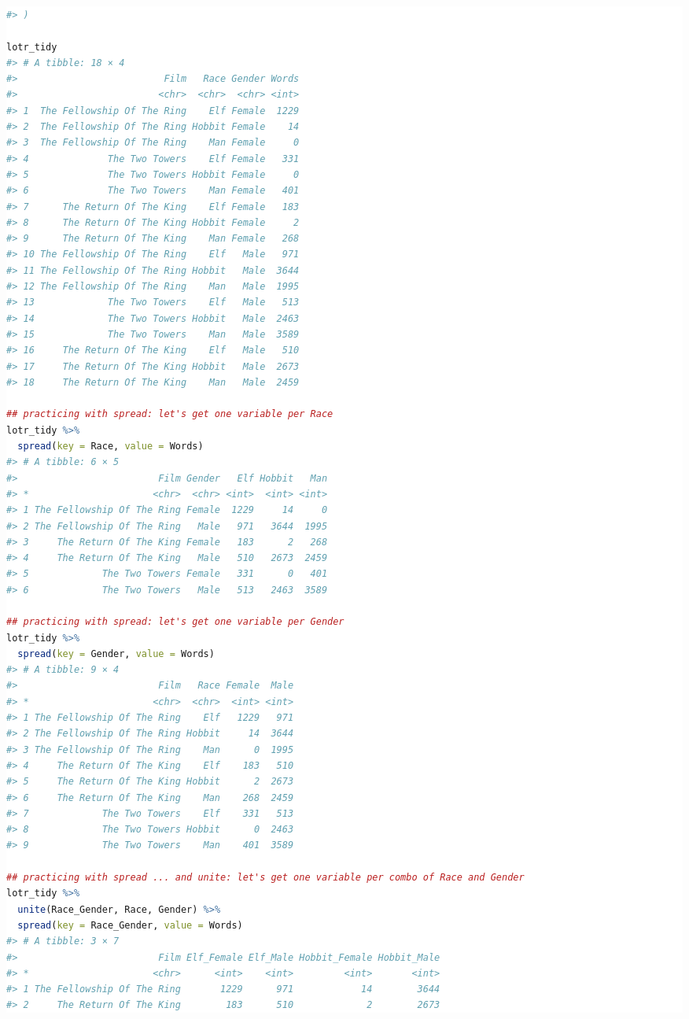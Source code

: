 ``` r
#> )

lotr_tidy
#> # A tibble: 18 × 4
#>                          Film   Race Gender Words
#>                         <chr>  <chr>  <chr> <int>
#> 1  The Fellowship Of The Ring    Elf Female  1229
#> 2  The Fellowship Of The Ring Hobbit Female    14
#> 3  The Fellowship Of The Ring    Man Female     0
#> 4              The Two Towers    Elf Female   331
#> 5              The Two Towers Hobbit Female     0
#> 6              The Two Towers    Man Female   401
#> 7      The Return Of The King    Elf Female   183
#> 8      The Return Of The King Hobbit Female     2
#> 9      The Return Of The King    Man Female   268
#> 10 The Fellowship Of The Ring    Elf   Male   971
#> 11 The Fellowship Of The Ring Hobbit   Male  3644
#> 12 The Fellowship Of The Ring    Man   Male  1995
#> 13             The Two Towers    Elf   Male   513
#> 14             The Two Towers Hobbit   Male  2463
#> 15             The Two Towers    Man   Male  3589
#> 16     The Return Of The King    Elf   Male   510
#> 17     The Return Of The King Hobbit   Male  2673
#> 18     The Return Of The King    Man   Male  2459

## practicing with spread: let's get one variable per Race
lotr_tidy %>% 
  spread(key = Race, value = Words)
#> # A tibble: 6 × 5
#>                         Film Gender   Elf Hobbit   Man
#> *                      <chr>  <chr> <int>  <int> <int>
#> 1 The Fellowship Of The Ring Female  1229     14     0
#> 2 The Fellowship Of The Ring   Male   971   3644  1995
#> 3     The Return Of The King Female   183      2   268
#> 4     The Return Of The King   Male   510   2673  2459
#> 5             The Two Towers Female   331      0   401
#> 6             The Two Towers   Male   513   2463  3589

## practicing with spread: let's get one variable per Gender
lotr_tidy %>% 
  spread(key = Gender, value = Words)
#> # A tibble: 9 × 4
#>                         Film   Race Female  Male
#> *                      <chr>  <chr>  <int> <int>
#> 1 The Fellowship Of The Ring    Elf   1229   971
#> 2 The Fellowship Of The Ring Hobbit     14  3644
#> 3 The Fellowship Of The Ring    Man      0  1995
#> 4     The Return Of The King    Elf    183   510
#> 5     The Return Of The King Hobbit      2  2673
#> 6     The Return Of The King    Man    268  2459
#> 7             The Two Towers    Elf    331   513
#> 8             The Two Towers Hobbit      0  2463
#> 9             The Two Towers    Man    401  3589

## practicing with spread ... and unite: let's get one variable per combo of Race and Gender
lotr_tidy %>% 
  unite(Race_Gender, Race, Gender) %>% 
  spread(key = Race_Gender, value = Words)
#> # A tibble: 3 × 7
#>                         Film Elf_Female Elf_Male Hobbit_Female Hobbit_Male
#> *                      <chr>      <int>    <int>         <int>       <int>
#> 1 The Fellowship Of The Ring       1229      971            14        3644
#> 2     The Return Of The King        183      510             2        2673
```